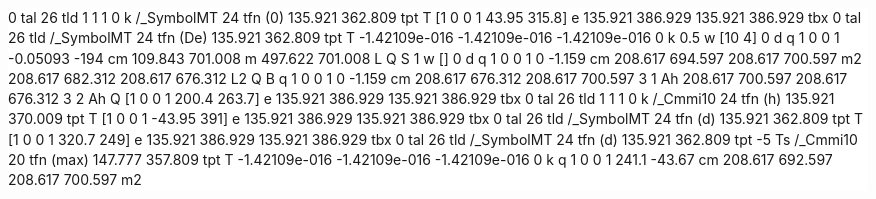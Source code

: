 0 tal
26 tld
1 1 1 0 k
/_SymbolMT 24 tfn
(0) 135.921 362.809 tpt
T
[1 0 0 1 43.95 315.8] e
135.921 386.929 135.921 386.929 tbx
0 tal
26 tld
/_SymbolMT 24 tfn
(De) 135.921 362.809 tpt
T
-1.42109e-016 -1.42109e-016 -1.42109e-016 0 k
0.5 w
[10 4] 0 d
q
1 0 0 1 -0.05093 -194 cm
109.843 701.008 m
497.622 701.008 L
Q
S
1 w
[] 0 d
q
1 0 0 1 0 -1.159 cm
208.617 694.597 208.617 700.597 m2
208.617 682.312 208.617 676.312 L2
Q
B
q
1 0 0 1 0 -1.159 cm
208.617 676.312 208.617 700.597 3 1 Ah
208.617 700.597 208.617 676.312 3 2 Ah
Q
[1 0 0 1 200.4 263.7] e
135.921 386.929 135.921 386.929 tbx
0 tal
26 tld
1 1 1 0 k
/_Cmmi10 24 tfn
(h) 135.921 370.009 tpt
T
[1 0 0 1 -43.95 391] e
135.921 386.929 135.921 386.929 tbx
0 tal
26 tld
/_SymbolMT 24 tfn
(d) 135.921 362.809 tpt
T
[1 0 0 1 320.7 249] e
135.921 386.929 135.921 386.929 tbx
0 tal
26 tld
/_SymbolMT 24 tfn
(d) 135.921 362.809 tpt
-5 Ts
/_Cmmi10 20 tfn
(max) 147.777 357.809 tpt
T
-1.42109e-016 -1.42109e-016 -1.42109e-016 0 k
q
1 0 0 1 241.1 -43.67 cm
208.617 692.597 208.617 700.597 m2